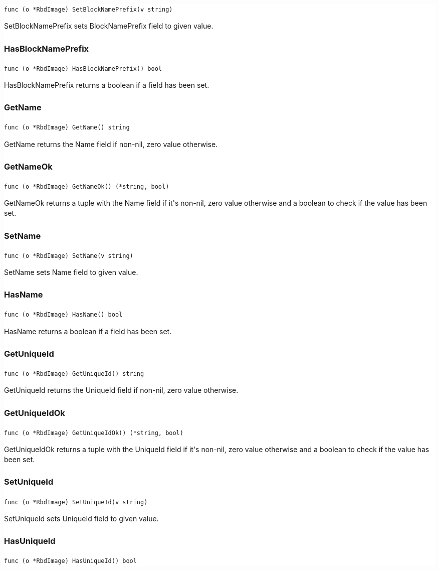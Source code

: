 `func (o *RbdImage) SetBlockNamePrefix(v string)`

SetBlockNamePrefix sets BlockNamePrefix field to given value.

### HasBlockNamePrefix

`func (o *RbdImage) HasBlockNamePrefix() bool`

HasBlockNamePrefix returns a boolean if a field has been set.

### GetName

`func (o *RbdImage) GetName() string`

GetName returns the Name field if non-nil, zero value otherwise.

### GetNameOk

`func (o *RbdImage) GetNameOk() (*string, bool)`

GetNameOk returns a tuple with the Name field if it's non-nil, zero value otherwise
and a boolean to check if the value has been set.

### SetName

`func (o *RbdImage) SetName(v string)`

SetName sets Name field to given value.

### HasName

`func (o *RbdImage) HasName() bool`

HasName returns a boolean if a field has been set.

### GetUniqueId

`func (o *RbdImage) GetUniqueId() string`

GetUniqueId returns the UniqueId field if non-nil, zero value otherwise.

### GetUniqueIdOk

`func (o *RbdImage) GetUniqueIdOk() (*string, bool)`

GetUniqueIdOk returns a tuple with the UniqueId field if it's non-nil, zero value otherwise
and a boolean to check if the value has been set.

### SetUniqueId

`func (o *RbdImage) SetUniqueId(v string)`

SetUniqueId sets UniqueId field to given value.

### HasUniqueId

`func (o *RbdImage) HasUniqueId() bool`
